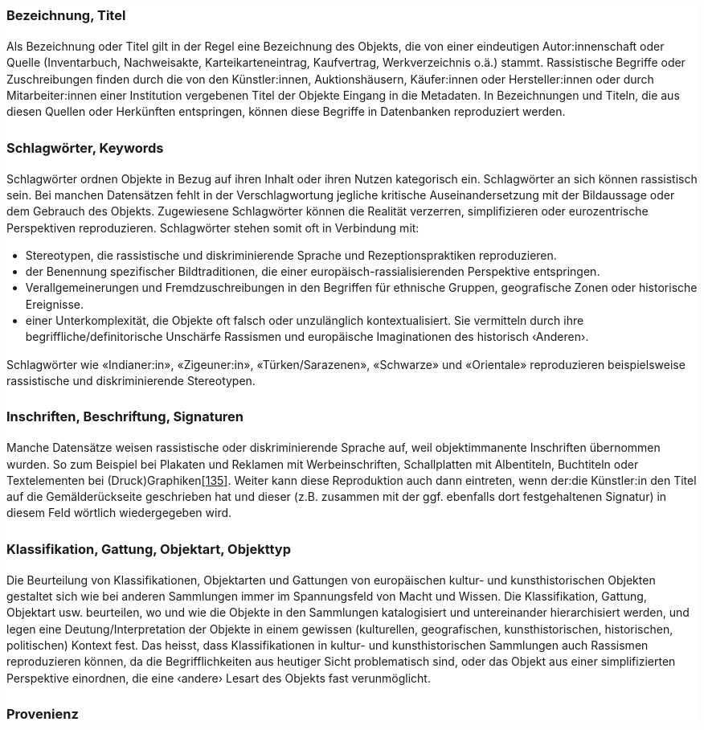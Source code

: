 ### Bezeichnung, Titel

Als Bezeichnung oder Titel gilt in der Regel eine Bezeichnung des Objekts, die von einer eindeutigen Autor:innenschaft oder Quelle (Inventarbuch, Nachweisakte, Karteikarteneintrag, Kaufvertrag, Werkverzeichnis o.ä.) stammt. Rassistische Begriffe oder Zuschreibungen finden durch die von den Künstler:innen, Auktionshäusern, Käufer:innen oder Hersteller:innen oder durch Mitarbeiter:innen einer Institution vergebenen Titel der Objekte Eingang in die Metadaten. In Bezeichnungen und Titeln, die aus diesen Quellen oder Herkünften entspringen, können diese Begriffe in Datenbanken reproduziert werden.

### Schlagwörter, Keywords

Schlagwörter ordnen Objekte in Bezug auf ihren Inhalt oder ihren Nutzen kategorisch ein. Schlagwörter an sich können rassistisch sein. Bei manchen Datensätzen fehlt in der Verschlagwortung jegliche kritische Auseinandersetzung mit der Bildaussage oder dem Gebrauch des Objekts. Zugewiesene Schlagwörter können die Realität verzerren, simplifizieren oder eurozentrische Perspektiven reproduzieren. Schlagwörter stehen somit oft in Verbindung mit:

* Stereotypen, die rassistische und diskriminierende Sprache und Rezeptionspraktiken reproduzieren.
* der Benennung spezifischer Bildtraditionen, die einer europäisch-rassialisierenden Perspektive entspringen.
* Verallgemeinerungen und Fremdzuschreibungen in den Begriffen für ethnische Gruppen, geografische Zonen oder historische Ereignisse.
* einer Unterkomplexität, die Objekte oft falsch oder unzulänglich kontextualisiert. Sie vermitteln durch ihre begriffliche/definitorische Unschärfe Rassismen und europäische Imaginationen des historisch ‹Anderen›.

Schlagwörter wie «Indianer:in», «Zigeuner:in», «Türken/Sarazenen», «Schwarze» und «Orientale» reproduzieren beispielsweise rassistische und diskriminierende Stereotypen.

### Inschriften, Beschriftung, Signaturen

Manche Datensätze weisen rassistische oder diskriminierende Sprache auf, weil objektimmanente Inschriften übernommen wurden. So zum Beispiel bei Plakaten und Reklamen mit Werbeinschriften, Schallplatten mit Albentiteln, Buchtiteln oder Textelementen bei (Druck)Graphiken[[135]](#footnote-136). Weiter kann diese Reproduktion auch dann eintreten, wenn der:die Künstler:in den Titel auf die Gemälderückseite geschrieben hat und dieser (z.B. zusammen mit der ggf. ebenfalls dort festgehaltenen Signatur) in diesem Feld wörtlich wiedergegeben wird.

### Klassifikation, Gattung, Objektart, Objekttyp

Die Beurteilung von Klassifikationen, Objektarten und Gattungen von europäischen kultur- und kunsthistorischen Objekten gestaltet sich wie bei anderen Sammlungen immer im Spannungsfeld von Macht und Wissen. Die Klassifikation, Gattung, Objektart usw. beurteilen, wo und wie die Objekte in den Sammlungen katalogisiert und untereinander hierarchisiert werden, und legen eine Deutung/Interpretation der Objekte in einem gewissen (kulturellen, geografischen, kunsthistorischen, historischen, politischen) Kontext fest. Das heisst, dass Klassifikationen in kultur- und kunsthistorischen Sammlungen auch Rassismen reproduzieren können, da die Begrifflichkeiten aus heutiger Sicht problematisch sind, oder das Objekt aus einer simplifizierten Perspektive einordnen, die eine ‹andere› Lesart des Objekts fast verunmöglicht.

### Provenienz
